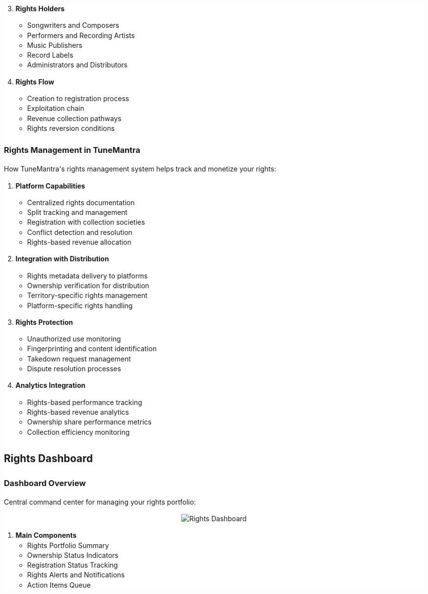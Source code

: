 3. **Rights Holders**
   - Songwriters and Composers
   - Performers and Recording Artists
   - Music Publishers
   - Record Labels
   - Administrators and Distributors

4. **Rights Flow**
   - Creation to registration process
   - Exploitation chain
   - Revenue collection pathways
   - Rights reversion conditions

### Rights Management in TuneMantra

How TuneMantra's rights management system helps track and monetize your rights:

1. **Platform Capabilities**
   - Centralized rights documentation
   - Split tracking and management
   - Registration with collection societies
   - Conflict detection and resolution
   - Rights-based revenue allocation

2. **Integration with Distribution**
   - Rights metadata delivery to platforms
   - Ownership verification for distribution
   - Territory-specific rights management
   - Platform-specific rights handling

3. **Rights Protection**
   - Unauthorized use monitoring
   - Fingerprinting and content identification
   - Takedown request management
   - Dispute resolution processes

4. **Analytics Integration**
   - Rights-based performance tracking
   - Rights-based revenue analytics
   - Ownership share performance metrics
   - Collection efficiency monitoring

## Rights Dashboard

### Dashboard Overview

Central command center for managing your rights portfolio:

<div align="center">
  <img src="../screenshots/rights-dashboard.png" alt="Rights Dashboard" width="700"/>
</div>

1. **Main Components**
   - Rights Portfolio Summary
   - Ownership Status Indicators
   - Registration Status Tracking
   - Rights Alerts and Notifications
   - Action Items Queue
